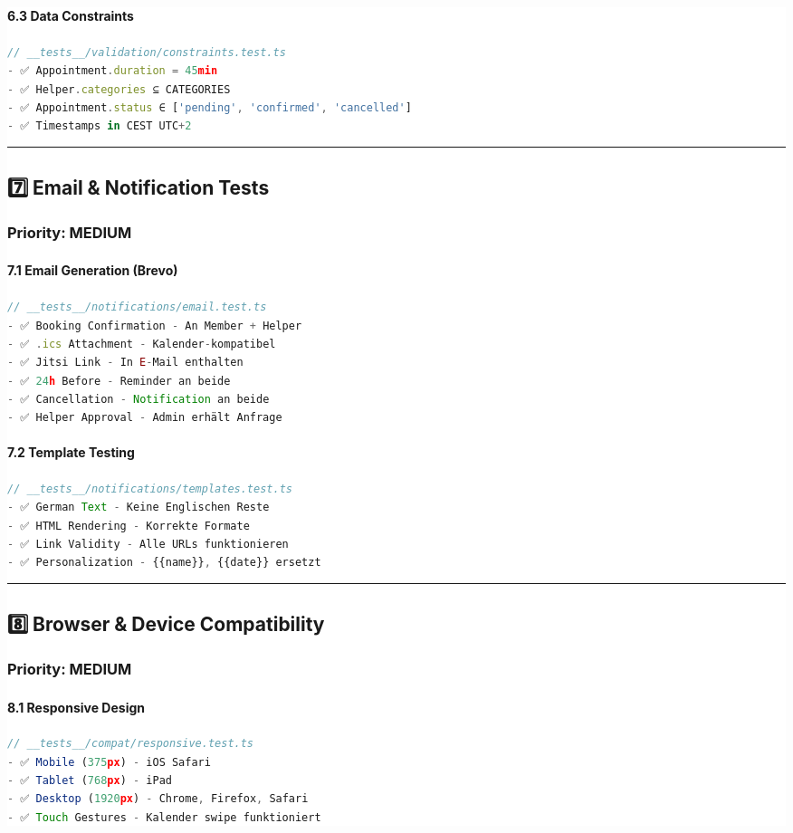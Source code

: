 #### 6.3 Data Constraints

```typescript
// __tests__/validation/constraints.test.ts
- ✅ Appointment.duration = 45min
- ✅ Helper.categories ⊆ CATEGORIES
- ✅ Appointment.status ∈ ['pending', 'confirmed', 'cancelled']
- ✅ Timestamps in CEST UTC+2
```

---

## 7️⃣ Email & Notification Tests

### Priority: MEDIUM

#### 7.1 Email Generation (Brevo)

```typescript
// __tests__/notifications/email.test.ts
- ✅ Booking Confirmation - An Member + Helper
- ✅ .ics Attachment - Kalender-kompatibel
- ✅ Jitsi Link - In E-Mail enthalten
- ✅ 24h Before - Reminder an beide
- ✅ Cancellation - Notification an beide
- ✅ Helper Approval - Admin erhält Anfrage
```

#### 7.2 Template Testing

```typescript
// __tests__/notifications/templates.test.ts
- ✅ German Text - Keine Englischen Reste
- ✅ HTML Rendering - Korrekte Formate
- ✅ Link Validity - Alle URLs funktionieren
- ✅ Personalization - {{name}}, {{date}} ersetzt
```

---

## 8️⃣ Browser & Device Compatibility

### Priority: MEDIUM

#### 8.1 Responsive Design

```typescript
// __tests__/compat/responsive.test.ts
- ✅ Mobile (375px) - iOS Safari
- ✅ Tablet (768px) - iPad
- ✅ Desktop (1920px) - Chrome, Firefox, Safari
- ✅ Touch Gestures - Kalender swipe funktioniert
```
